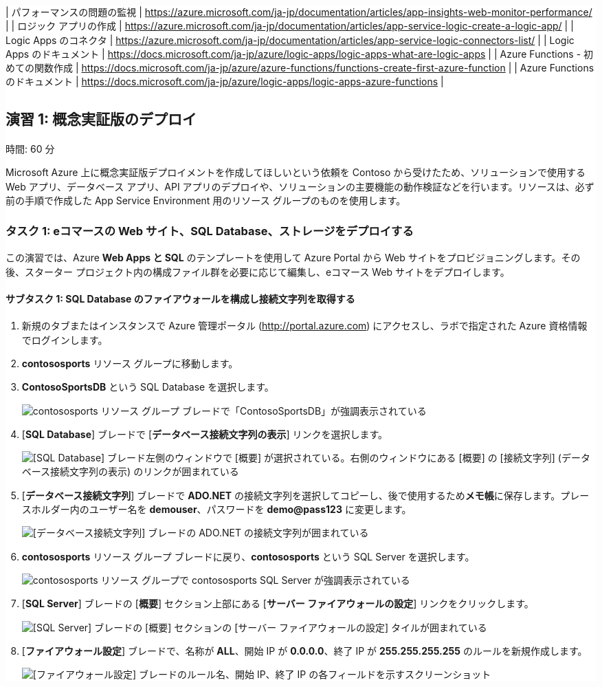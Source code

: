 | パフォーマンスの問題の監視 | <https://azure.microsoft.com/ja-jp/documentation/articles/app-insights-web-monitor-performance/> |
| ロジック アプリの作成 | <https://azure.microsoft.com/ja-jp/documentation/articles/app-service-logic-create-a-logic-app/> |
| Logic Apps のコネクタ | <https://azure.microsoft.com/ja-jp/documentation/articles/app-service-logic-connectors-list/> |
| Logic Apps のドキュメント | <https://docs.microsoft.com/ja-jp/azure/logic-apps/logic-apps-what-are-logic-apps> |
| Azure Functions - 初めての関数作成 | <https://docs.microsoft.com/ja-jp/azure/azure-functions/functions-create-first-azure-function> |
| Azure Functions のドキュメント | <https://docs.microsoft.com/ja-jp/azure/logic-apps/logic-apps-azure-functions> |

## 演習 1: 概念実証版のデプロイ<a name="演習-1:-概念実証版のデプロイ"></a>

時間: 60 分

Microsoft Azure 上に概念実証版デプロイメントを作成してほしいという依頼を Contoso から受けたため、ソリューションで使用する Web アプリ、データベース アプリ、API アプリのデプロイや、ソリューションの主要機能の動作検証などを行います。リソースは、必ず前の手順で作成した App Service Environment 用のリソース グループのものを使用します。

### タスク 1: eコマースの Web サイト、SQL Database、ストレージをデプロイする<a name="タスク-1:-eコマースの-Web-サイト、SQL-Database、ストレージをデプロイする"></a>

この演習では、Azure **Web Apps と SQL** のテンプレートを使用して Azure Portal から Web サイトをプロビジョニングします。その後、スターター プロジェクト内の構成ファイル群を必要に応じて編集し、eコマース Web サイトをデプロイします。

#### サブタスク 1: SQL Database のファイアウォールを構成し接続文字列を取得する<a name="サブタスク-1:-SQL-Database-のファイアウォールを構成し接続文字列を取得する"></a>

1. 新規のタブまたはインスタンスで Azure 管理ポータル (<http://portal.azure.com>) にアクセスし、ラボで指定された Azure 資格情報でログインします。

2. **contososports** リソース グループに移動します。

3. **ContosoSportsDB** という SQL Database を選択します。

    ![contososports リソース グループ ブレードで「ContosoSportsDB」が強調表示されている](images/Hands-onlabstep-by-step-Moderncloudappsimages/media/image22.png "Azure Portal")

4. [**SQL Database**] ブレードで [**データベース接続文字列の表示**] リンクを選択します。

    ![[SQL Database] ブレード左側のウィンドウで [概要] が選択されている。右側のウィンドウにある [概要] の [接続文字列] (データベース接続文字列の表示) のリンクが囲まれている](images/Hands-onlabstep-by-step-Moderncloudappsimages/media/image23.png "[SQL Database] ブレード")

5. [**データベース接続文字列**] ブレードで **ADO.NET** の接続文字列を選択してコピーし、後で使用するため**メモ帳**に保存します。プレースホルダー内のユーザー名を **demouser**、パスワードを **demo@pass123** に変更します。

    ![[データベース接続文字列] ブレードの ADO.NET の接続文字列が囲まれている](images/Hands-onlabstep-by-step-Moderncloudappsimages/media/image24.png "[データベース接続文字列] ブレード")

6. **contososports** リソース グループ ブレードに戻り、**contososports** という SQL Server を選択します。

    ![contososports リソース グループで contososports SQL Server が強調表示されている](images/Hands-onlabstep-by-step-Moderncloudappsimages/media/2019-11-15-17-47-46.png "Azure Portal")

7. [**SQL Server**] ブレードの [**概要**] セクション上部にある [**サーバー ファイアウォールの設定**] リンクをクリックします。

    ![[SQL Server] ブレードの [概要] セクションの [サーバー ファイアウォールの設定] タイルが囲まれている](media/2019-03-31-14-37-31.png "[SQL Server] ブレードの [概要] セクション")

8. [**ファイアウォール設定**] ブレードで、名称が **ALL**、開始 IP が **0.0.0.0**、終了 IP が **255.255.255.255** のルールを新規作成します。

    ![[ファイアウォール設定] ブレードのルール名、開始 IP、終了 IP の各フィールドを示すスクリーンショット](images/Hands-onlabstep-by-step-Moderncloudappsimages/media/image27.png "[ファイアウォール設定] ブレード")
